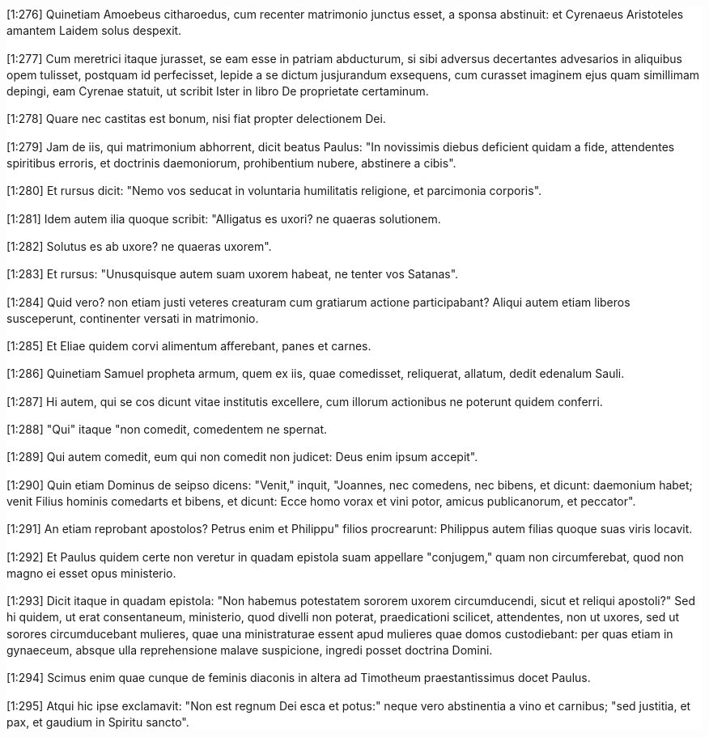 [1:276] Quinetiam Amoebeus citharoedus, cum recenter matrimonio junctus esset, a sponsa abstinuit: et Cyrenaeus Aristoteles amantem Laidem solus despexit.

[1:277] Cum meretrici itaque jurasset, se eam esse in patriam abducturum, si sibi adversus decertantes advesarios in aliquibus opem tulisset, postquam id perfecisset, lepide a se dictum jusjurandum exsequens, cum curasset imaginem ejus quam simillimam depingi, eam Cyrenae statuit, ut scribit Ister in libro De proprietate certaminum.

[1:278] Quare nec castitas est bonum, nisi fiat propter delectionem Dei.

[1:279] Jam de iis, qui matrimonium abhorrent, dicit beatus Paulus: "In novissimis diebus deficient quidam a fide, attendentes spiritibus erroris, et doctrinis daemoniorum, prohibentium nubere, abstinere a cibis".

[1:280] Et rursus dicit: "Nemo vos seducat in voluntaria humilitatis religione, et parcimonia corporis".

[1:281] Idem autem ilia quoque scribit: "Alligatus es uxori? ne quaeras solutionem.

[1:282] Solutus es ab uxore? ne quaeras uxorem".

[1:283] Et rursus: "Unusquisque autem suam uxorem habeat, ne tenter vos Satanas".

[1:284] Quid vero? non etiam justi veteres creaturam cum gratiarum actione participabant? Aliqui autem etiam liberos susceperunt, continenter versati in matrimonio.

[1:285] Et Eliae quidem corvi alimentum afferebant, panes et carnes.

[1:286] Quinetiam Samuel propheta armum, quem ex iis, quae comedisset, reliquerat, allatum, dedit edenalum Sauli.

[1:287] Hi autem, qui se cos dicunt vitae institutis excellere, cum illorum actionibus ne poterunt quidem conferri.

[1:288] "Qui" itaque "non comedit, comedentem ne spernat.

[1:289] Qui autem comedit, eum qui non comedit non judicet: Deus enim ipsum accepit".

[1:290] Quin etiam Dominus de seipso dicens: "Venit," inquit, "Joannes, nec comedens, nec bibens, et dicunt: daemonium habet; venit Filius hominis comedarts et bibens, et dicunt: Ecce homo vorax et vini potor, amicus publicanorum, et peccator".

[1:291] An etiam reprobant apostolos? Petrus enim et Philippu" filios procrearunt: Philippus autem filias quoque suas viris locavit.

[1:292] Et Paulus quidem certe non veretur in quadam epistola suam appellare "conjugem," quam non circumferebat, quod non magno ei esset opus ministerio.

[1:293] Dicit itaque in quadam epistola: "Non habemus potestatem sororem uxorem circumducendi, sicut et reliqui apostoli?" Sed hi quidem, ut erat consentaneum, ministerio, quod divelli non poterat, praedicationi scilicet, attendentes, non ut uxores,  sed ut sorores circumducebant mulieres, quae una ministraturae essent apud mulieres quae domos custodiebant: per quas etiam in gynaeceum, absque ulla reprehensione malave suspicione, ingredi posset doctrina Domini.

[1:294] Scimus enim quae cunque de feminis diaconis in altera ad Timotheum praestantissimus docet Paulus.

[1:295] Atqui hic ipse exclamavit: "Non est regnum Dei esca et potus:" neque vero abstinentia a vino et carnibus; "sed justitia, et pax, et gaudium in Spiritu sancto".
